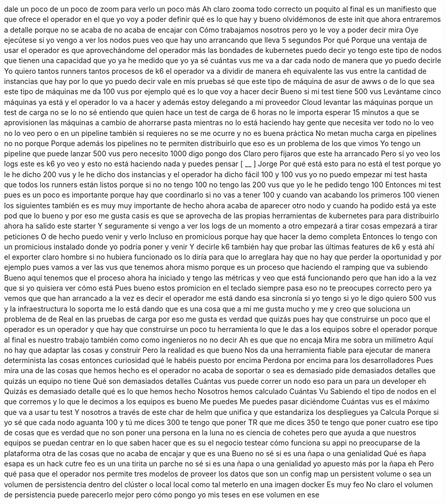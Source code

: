 dale un poco de un poco de zoom para verlo un poco más Ah claro zooma todo correcto un poquito al final es un manifiesto que que ofrece el operador en el que yo voy a poder definir qué es lo que hay y bueno olvidémonos de este init que ahora entraremos a detalle porque no se acaba de no acaba de encajar con Cómo trabajamos nosotros pero yo le voy a poder decir mira Oye ejecútese si yo vengo a ver los nodos pues veo que hay uno arrancando que lleva 5 segundos Por qué Porque una ventaja de usar el operador es que aprovechándome del operador más las bondades de kubernetes puedo decir yo tengo este tipo de nodos que tienen una capacidad que yo ya he medido que yo ya sé cuántas vus me va a dar cada nodo de manera que yo puedo decirle Yo quiero tantos runners tantos procesos de k6 el operador va a dividir de manera eh equivalente las vus entre la cantidad de instancias que hay por lo que yo puedo decir vale en mis pruebas sé que este tipo de máquina de asur de awws o de lo que sea este tipo de máquinas me da 100 vus por ejemplo qué es lo que voy a hacer decir Bueno si mi test tiene 500 vus Levántame cinco máquinas ya está y el operador lo va a hacer y además estoy delegando a mi proveedor Cloud levantar las máquinas porque un test de carga no se lo no sé entiendo que quien hace un test de carga de 6 horas no le importa esperar 15 minutos a que se aprovisionen las máquinas a cambio de ahorrarse pasta mientras no lo está haciendo hay gente que necesita ver todo no lo veo no lo veo pero o en un pipeline también si requieres no se me ocurre y no es buena práctica No metan mucha carga en pipelines no no porque Porque además los pipelines no te permiten distribuirlo que eso es un problema de los que vimos Yo tengo un pipeline que puede lanzar 500 vus pero necesito 1000 digo pongo dos Claro pero fijaros que este ha arrancado Pero si yo veo los logs este es k6 yo veo y esto no está haciendo nada y puedes pensar [ __ ] Jorge Por qué está esto para no está el test porque yo le he dicho 200 vus y le he dicho dos instancias y el operador ha dicho fácil 100 y 100 vus yo no puedo empezar mi test hasta que todos los runners están listos porque si no no tengo 100 no tengo las 200 vus que yo le he pedido tengo 100 Entonces mi test pues es un poco es importante porque hay que coordinarlo si no vas a tener 100 y cuando van acabando los primeros 100 vienen los siguientes también es es muy muy importante de hecho ahora acaba de aparecer otro nodo y cuando ha podido está ya este pod que lo bueno y por eso me gusta casis es que se aprovecha de las propias herramientas de kubernetes para para distribuirlo ahora ha salido este starter Y seguramente si vengo a ver los logs de un momento a otro empezará a tirar cosas empezará a tirar peticiones O de hecho puedo venir y verlo Incluso en promicious porque hay que hacer la demo completa Entonces lo tengo con un promicious instalado donde yo podría poner y venir Y decirle k6 también hay que probar las últimas features de k6 y está ahí el exporter claro hombre si no hubiera funcionado os lo diría para que lo arreglara hay que no hay que perder la oportunidad y por ejemplo pues vamos a ver las vus que tenemos ahora mismo porque es un proceso que haciendo el ramping que va subiendo Bueno aquí tenemos que el proceso ahora ha iniciado y tengo las métricas y veo que está funcionando pero que han ido a la vez que si yo quisiera ver cómo está Pues bueno estos promicion en el teclado siempre pasa eso no te preocupes correcto pero ya vemos que que han arrancado a la vez es decir el operador me está dando esa sincronía si yo tengo si yo le digo quiero 500 vus y la infraestructura lo soporta me lo está dando que es una cosa que a mí me gusta mucho y me y creo que soluciona un problema de de Real en las pruebas de carga por eso me gusta es verdad que quizás pues hay que construirse un poco que el operador es un operador y que hay que construirse un poco tu herramienta lo que le das a los equipos sobre el operador porque al final es nuestro trabajo también como como ingenieros no no decir Ah es que que no encaja Mira me sobra un milímetro Aquí no hay que adaptar las cosas y construir Pero la realidad es que bueno Nos da una herramienta fiable para ejecutar de manera determinista las cosas entonces curiosidad qué le habéis puesto por encima Perdona por encima para los desarrolladores Pues mira una de las cosas que hemos hecho es el operador no acaba de soportar o sea es demasiado pide demasiados detalles que quizás un equipo no tiene Qué son demasiados detalles Cuántas vus puede correr un nodo eso para un para un developer eh Quizás es demasiado detalle qué es lo que hemos hecho Nosotros hemos calculado Cuántas Vu Sabiendo el tipo de nodos en el que corremos y lo que le decimos a los equipos es bueno Me puedes Me puedes pasar diciéndome Cuántas vus es el máximo que va a usar tu test Y nosotros a través de este char de helm que unifica y que estandariza los despliegues ya Calcula Porque si yo sé que cada nodo aguanta 100 y tú me dices 300 te tengo que poner TR que me dices 350 te tengo que poner cuatro ese tipo de cosas que es verdad que no son poner una persona en la luna no es ciencia de cohetes pero que ayuda a que nuestros equipos se puedan centrar en lo que saben hacer que es su el negocio testear cómo funciona su appi no preocuparse de la plataforma otra de las cosas que no acaba de encajar y que es una Bueno no sé si es una ñapa o una genialidad Qué es ñapa esapa es un hack cutre feo es un una tirita un parche no sé si es una ñapa o una genialidad yo apuesto más por la ñapa eh Pero qué pasa que el operador nos permite tres modelos de proveer los datos que son un config map un persistent volume o sea un volumen de persistencia dentro del clúster o local local como tal meterlo en una imagen docker Es muy feo No claro el volumen de persistencia puede parecerlo mejor pero cómo pongo yo mis teses en ese volumen en ese